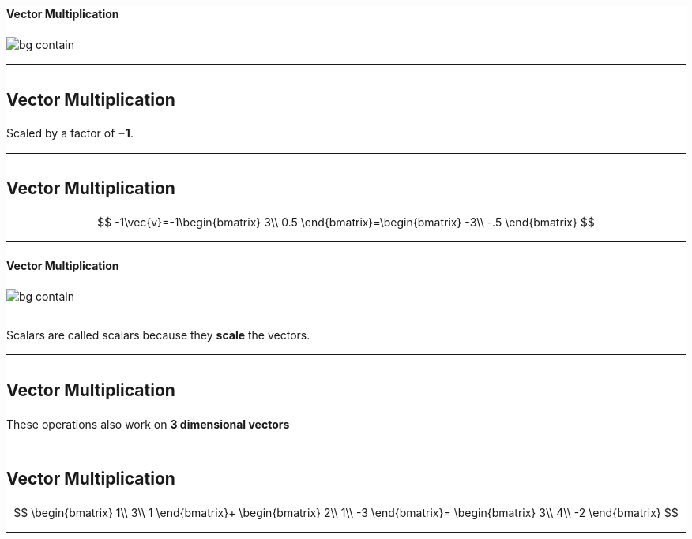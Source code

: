 

####  Vector  Multiplication
![bg contain](https://i.imgur.com/Js9YgxV.png)

---

##  Vector  Multiplication
Scaled by a factor of **$-1$**.

---

##  Vector  Multiplication
$$
-1\vec{v}=-1\begin{bmatrix}
3\\
0.5
\end{bmatrix}=\begin{bmatrix}
-3\\
-.5
\end{bmatrix}
$$

---


####  Vector  Multiplication
![bg contain](https://i.imgur.com/TzgiysM.png)

---

Scalars are called scalars because they **scale** the vectors.

---

##  Vector  Multiplication
These operations also work on **3 dimensional vectors**

---

##  Vector  Multiplication
$$
\begin{bmatrix}
1\\
3\\
1
\end{bmatrix}+
\begin{bmatrix}
2\\
1\\
-3
\end{bmatrix}=
\begin{bmatrix}
3\\
4\\
-2
\end{bmatrix}
$$

---